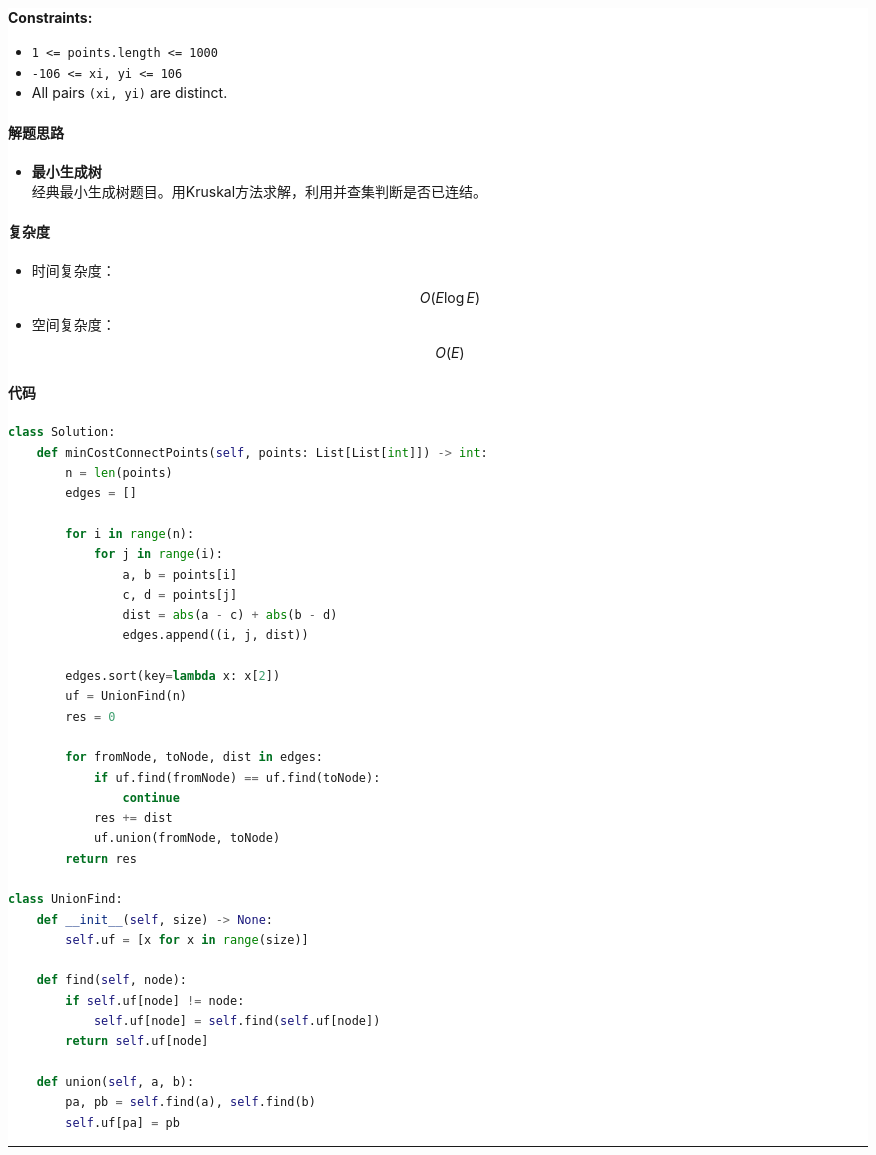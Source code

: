 **Constraints:**

- `1 <= points.length <= 1000`
- `-106 <= xi, yi <= 106`
- All pairs `(xi, yi)` are distinct.

#### 解题思路

- **最小生成树**  
经典最小生成树题目。用Kruskal方法求解，利用并查集判断是否已连结。

#### 复杂度

- 时间复杂度：$$O(E\log E)$$
- 空间复杂度：$$O(E)$$

#### 代码

```python
class Solution:
    def minCostConnectPoints(self, points: List[List[int]]) -> int:
        n = len(points)
        edges = []
        
        for i in range(n):
            for j in range(i):
                a, b = points[i]
                c, d = points[j]
                dist = abs(a - c) + abs(b - d)
                edges.append((i, j, dist))
        
        edges.sort(key=lambda x: x[2])
        uf = UnionFind(n)
        res = 0
        
        for fromNode, toNode, dist in edges:
            if uf.find(fromNode) == uf.find(toNode):
                continue
            res += dist
            uf.union(fromNode, toNode)
        return res

class UnionFind:
    def __init__(self, size) -> None:
        self.uf = [x for x in range(size)]
        
    def find(self, node):
        if self.uf[node] != node:
            self.uf[node] = self.find(self.uf[node])
        return self.uf[node]
    
    def union(self, a, b):
        pa, pb = self.find(a), self.find(b)
        self.uf[pa] = pb
```

---